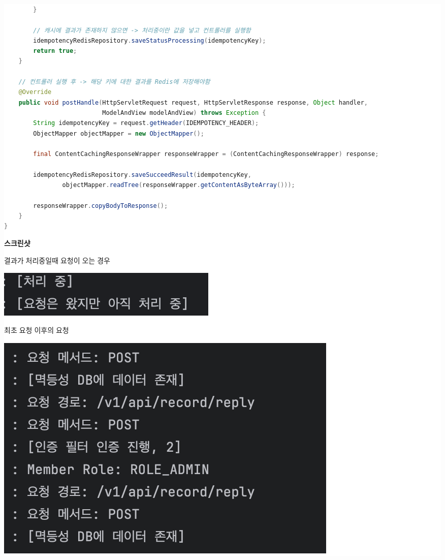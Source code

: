 ```java
        }

        // 캐시에 결과가 존재하지 않으면 -> 처리중이란 값을 넣고 컨트롤러를 실행함
        idempotencyRedisRepository.saveStatusProcessing(idempotencyKey);
        return true;
    }

    // 컨트롤러 실행 후 -> 해당 키에 대한 결과를 Redis에 저장해야함
    @Override
    public void postHandle(HttpServletRequest request, HttpServletResponse response, Object handler,
                           ModelAndView modelAndView) throws Exception {
        String idempotencyKey = request.getHeader(IDEMPOTENCY_HEADER);
        ObjectMapper objectMapper = new ObjectMapper();
        
        final ContentCachingResponseWrapper responseWrapper = (ContentCachingResponseWrapper) response;

        idempotencyRedisRepository.saveSucceedResult(idempotencyKey,
                objectMapper.readTree(responseWrapper.getContentAsByteArray()));

        responseWrapper.copyBodyToResponse();
    }
}
```

**스크린샷**

결과가 처리중일때 요청이 오는 경우

![Untitled](images/image2.png)

최초 요청 이후의 요청

![Untitled](images/after.png)
